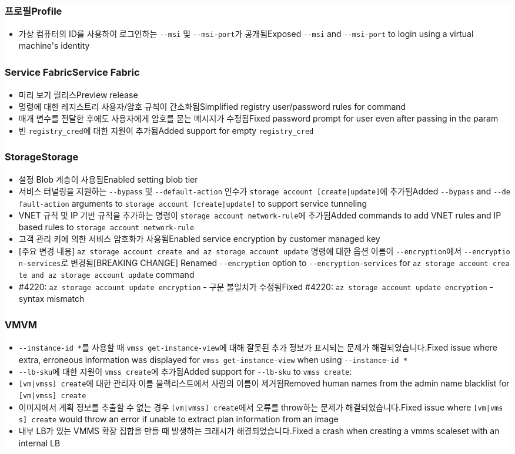 ### <a name="profile"></a><span data-ttu-id="2fb6b-368">프로필</span><span class="sxs-lookup"><span data-stu-id="2fb6b-368">Profile</span></span>

* <span data-ttu-id="2fb6b-369">가상 컴퓨터의 ID를 사용하여 로그인하는 `--msi` 및 `--msi-port`가 공개됨</span><span class="sxs-lookup"><span data-stu-id="2fb6b-369">Exposed `--msi` and `--msi-port` to login using a virtual machine's identity</span></span>

### <a name="service-fabric"></a><span data-ttu-id="2fb6b-370">Service Fabric</span><span class="sxs-lookup"><span data-stu-id="2fb6b-370">Service Fabric</span></span>

* <span data-ttu-id="2fb6b-371">미리 보기 릴리스</span><span class="sxs-lookup"><span data-stu-id="2fb6b-371">Preview release</span></span>
* <span data-ttu-id="2fb6b-372">명령에 대한 레지스트리 사용자/암호 규칙이 간소화됨</span><span class="sxs-lookup"><span data-stu-id="2fb6b-372">Simplified registry user/password rules for command</span></span>
* <span data-ttu-id="2fb6b-373">매개 변수를 전달한 후에도 사용자에게 암호를 묻는 메시지가 수정됨</span><span class="sxs-lookup"><span data-stu-id="2fb6b-373">Fixed password prompt for user even after passing in the param</span></span>
* <span data-ttu-id="2fb6b-374">빈 `registry_cred`에 대한 지원이 추가됨</span><span class="sxs-lookup"><span data-stu-id="2fb6b-374">Added support for empty `registry_cred`</span></span>

### <a name="storage"></a><span data-ttu-id="2fb6b-375">Storage</span><span class="sxs-lookup"><span data-stu-id="2fb6b-375">Storage</span></span>

* <span data-ttu-id="2fb6b-376">설정 Blob 계층이 사용됨</span><span class="sxs-lookup"><span data-stu-id="2fb6b-376">Enabled setting blob tier</span></span>
* <span data-ttu-id="2fb6b-377">서비스 터널링을 지원하는 `--bypass` 및 `--default-action` 인수가 `storage account [create|update]`에 추가됨</span><span class="sxs-lookup"><span data-stu-id="2fb6b-377">Added `--bypass` and `--default-action` arguments to `storage account [create|update]` to support service tunneling</span></span>
* <span data-ttu-id="2fb6b-378">VNET 규칙 및 IP 기반 규칙을 추가하는 명령이 `storage account network-rule`에 추가됨</span><span class="sxs-lookup"><span data-stu-id="2fb6b-378">Added commands to add VNET rules and IP based rules to `storage account network-rule`</span></span>
* <span data-ttu-id="2fb6b-379">고객 관리 키에 의한 서비스 암호화가 사용됨</span><span class="sxs-lookup"><span data-stu-id="2fb6b-379">Enabled service encryption by customer managed key</span></span>
* <span data-ttu-id="2fb6b-380">[주요 변경 내용] `az storage account create and az storage account update` 명령에 대한 옵션 이름이 `--encryption`에서 `--encryption-services`로 변경됨</span><span class="sxs-lookup"><span data-stu-id="2fb6b-380">[BREAKING CHANGE] Renamed `--encryption` option to `--encryption-services` for `az storage account create and az storage account update` command</span></span>
* <span data-ttu-id="2fb6b-381">#4220: `az storage account update encryption` - 구문 불일치가 수정됨</span><span class="sxs-lookup"><span data-stu-id="2fb6b-381">Fixed #4220: `az storage account update encryption` - syntax mismatch</span></span>

### <a name="vm"></a><span data-ttu-id="2fb6b-382">VM</span><span class="sxs-lookup"><span data-stu-id="2fb6b-382">VM</span></span>

* <span data-ttu-id="2fb6b-383">`--instance-id *`를 사용할 때 `vmss get-instance-view`에 대해 잘못된 추가 정보가 표시되는 문제가 해결되었습니다.</span><span class="sxs-lookup"><span data-stu-id="2fb6b-383">Fixed issue where extra, erroneous information was displayed for `vmss get-instance-view` when using `--instance-id *`</span></span>
* <span data-ttu-id="2fb6b-384">`--lb-sku`에 대한 지원이 `vmss create`에 추가됨</span><span class="sxs-lookup"><span data-stu-id="2fb6b-384">Added support for `--lb-sku` to `vmss create`:</span></span>
* <span data-ttu-id="2fb6b-385">`[vm|vmss] create`에 대한 관리자 이름 블랙리스트에서 사람의 이름이 제거됨</span><span class="sxs-lookup"><span data-stu-id="2fb6b-385">Removed human names from the admin name blacklist for `[vm|vmss] create`</span></span>
* <span data-ttu-id="2fb6b-386">이미지에서 계획 정보를 추출할 수 없는 경우 `[vm|vmss] create`에서 오류를 throw하는 문제가 해결되었습니다.</span><span class="sxs-lookup"><span data-stu-id="2fb6b-386">Fixed issue where `[vm|vmss] create` would throw an error if unable to extract plan information from an image</span></span>
* <span data-ttu-id="2fb6b-387">내부 LB가 있는 VMMS 확장 집합을 만들 때 발생하는 크래시가 해결되었습니다.</span><span class="sxs-lookup"><span data-stu-id="2fb6b-387">Fixed a crash when creating a vmms scaleset with an internal LB</span></span>